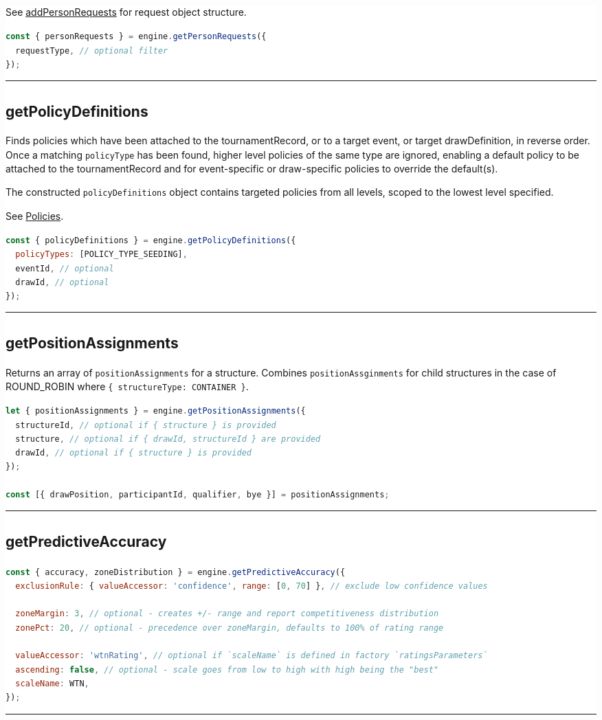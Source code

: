 See [addPersonRequests](/docs/governors/participant-governor#addpersonrequests) for request object structure.

```js
const { personRequests } = engine.getPersonRequests({
  requestType, // optional filter
});
```

---

## getPolicyDefinitions

Finds policies which have been attached to the tournamentRecord, or to a target event, or target drawDefinition, in reverse order.
Once a matching `policyType` has been found, higher level policies of the same type are ignored, enabling a default policy to be attached to the tournamentRecord and for event-specific or draw-specific policies to override the default(s).

The constructed `policyDefinitions` object contains targeted policies from all levels, scoped to the lowest level specified.

See [Policies](../concepts/policies).

```js
const { policyDefinitions } = engine.getPolicyDefinitions({
  policyTypes: [POLICY_TYPE_SEEDING],
  eventId, // optional
  drawId, // optional
});
```

---

## getPositionAssignments

Returns an array of `positionAssignments` for a structure. Combines `positionAssginments` for child structures in the case of ROUND_ROBIN where `{ structureType: CONTAINER }`.

```js
let { positionAssignments } = engine.getPositionAssignments({
  structureId, // optional if { structure } is provided
  structure, // optional if { drawId, structureId } are provided
  drawId, // optional if { structure } is provided
});

const [{ drawPosition, participantId, qualifier, bye }] = positionAssignments;
```

---

## getPredictiveAccuracy

```js
const { accuracy, zoneDistribution } = engine.getPredictiveAccuracy({
  exclusionRule: { valueAccessor: 'confidence', range: [0, 70] }, // exclude low confidence values

  zoneMargin: 3, // optional - creates +/- range and report competitiveness distribution
  zonePct: 20, // optional - precedence over zoneMargin, defaults to 100% of rating range

  valueAccessor: 'wtnRating', // optional if `scaleName` is defined in factory `ratingsParameters`
  ascending: false, // optional - scale goes from low to high with high being the "best"
  scaleName: WTN,
});
```

---

  [PAIR]: doublesParticipantIds,
  [GROUP]: groupParticipantIds,
  [TEAM]: teamParticipantIds,